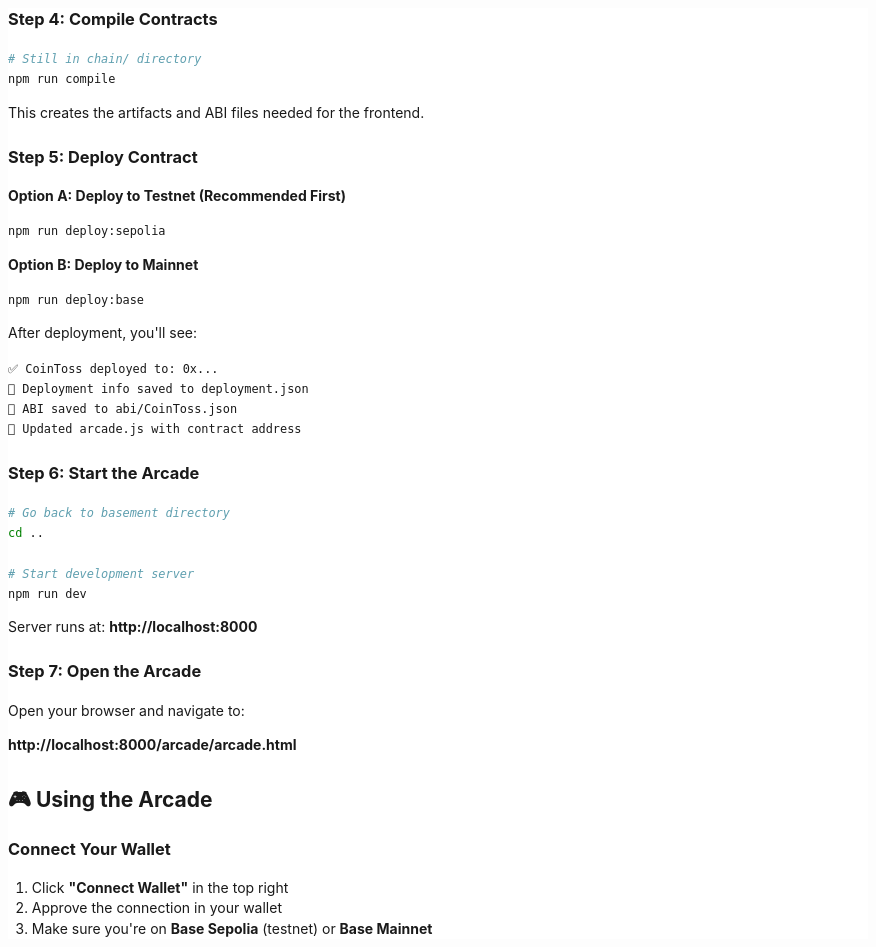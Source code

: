### Step 4: Compile Contracts

```bash
# Still in chain/ directory
npm run compile
```

This creates the artifacts and ABI files needed for the frontend.

### Step 5: Deploy Contract

**Option A: Deploy to Testnet (Recommended First)**

```bash
npm run deploy:sepolia
```

**Option B: Deploy to Mainnet**

```bash
npm run deploy:base
```

After deployment, you'll see:
```
✅ CoinToss deployed to: 0x...
📝 Deployment info saved to deployment.json
📝 ABI saved to abi/CoinToss.json
📝 Updated arcade.js with contract address
```

### Step 6: Start the Arcade

```bash
# Go back to basement directory
cd ..

# Start development server
npm run dev
```

Server runs at: **http://localhost:8000**

### Step 7: Open the Arcade

Open your browser and navigate to:

**http://localhost:8000/arcade/arcade.html**

## 🎮 Using the Arcade

### Connect Your Wallet

1. Click **"Connect Wallet"** in the top right
2. Approve the connection in your wallet
3. Make sure you're on **Base Sepolia** (testnet) or **Base Mainnet**
